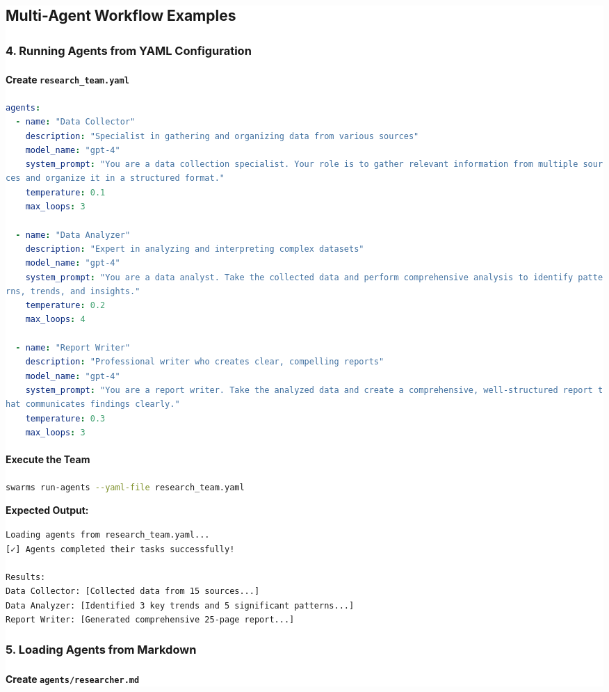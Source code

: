 ## Multi-Agent Workflow Examples

### 4. Running Agents from YAML Configuration

#### Create `research_team.yaml`

```yaml
agents:
  - name: "Data Collector"
    description: "Specialist in gathering and organizing data from various sources"
    model_name: "gpt-4"
    system_prompt: "You are a data collection specialist. Your role is to gather relevant information from multiple sources and organize it in a structured format."
    temperature: 0.1
    max_loops: 3
    
  - name: "Data Analyzer"
    description: "Expert in analyzing and interpreting complex datasets"
    model_name: "gpt-4"
    system_prompt: "You are a data analyst. Take the collected data and perform comprehensive analysis to identify patterns, trends, and insights."
    temperature: 0.2
    max_loops: 4
    
  - name: "Report Writer"
    description: "Professional writer who creates clear, compelling reports"
    model_name: "gpt-4"
    system_prompt: "You are a report writer. Take the analyzed data and create a comprehensive, well-structured report that communicates findings clearly."
    temperature: 0.3
    max_loops: 3
```

#### Execute the Team

```bash
swarms run-agents --yaml-file research_team.yaml
```

**Expected Output:**
```
Loading agents from research_team.yaml...
[✓] Agents completed their tasks successfully!

Results:
Data Collector: [Collected data from 15 sources...]
Data Analyzer: [Identified 3 key trends and 5 significant patterns...]
Report Writer: [Generated comprehensive 25-page report...]
```

### 5. Loading Agents from Markdown

#### Create `agents/researcher.md`
